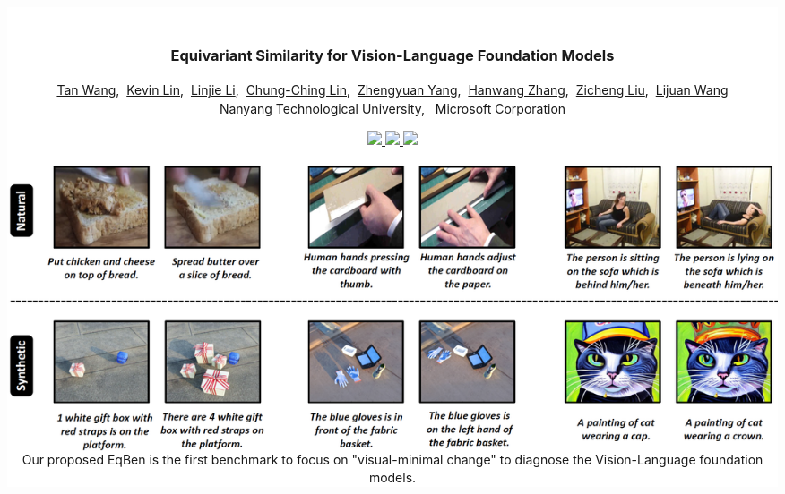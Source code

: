 <br />
<p align="center">
  <h3 align="center"><strong>Equivariant Similarity for Vision-Language Foundation Models</strong></h3>
  <p align="center">
      <a href="https://scholar.google.com/citations?hl=en&user=wFduC9EAAAAJ" target='_blank'>Tan Wang</a>,&nbsp;
      <a href="https://scholar.google.com/citations?hl=en&user=LKSy1kwAAAAJ" target='_blank'>Kevin Lin</a>,&nbsp;
      <a href="https://scholar.google.com/citations?hl=en&user=WR875gYAAAAJ" target='_blank'>Linjie Li</a>,&nbsp;
      <a href="https://scholar.google.com/citations?hl=en&user=legkbM0AAAAJ" target='_blank'>Chung-Ching Lin</a>,&nbsp;
      <a href="https://scholar.google.com/citations?hl=en&user=rP02ve8AAAAJ" target='_blank'>Zhengyuan Yang</a>,&nbsp;
      <a href="https://scholar.google.com/citations?hl=en&user=YG0DFyYAAAAJ" target='_blank'>Hanwang Zhang</a>,&nbsp;
      <a href="https://scholar.google.com/citations?hl=en&user=bkALdvsAAAAJ" target='_blank'>Zicheng Liu</a>,&nbsp;
      <a href="https://scholar.google.com/citations?hl=en&user=cDcWXuIAAAAJ" target='_blank'>Lijuan Wang</a>
    <br>
  Nanyang Technological University, &nbsp; Microsoft Corporation
  </p>

</p>

<p align="center">
  <a href="https://arxiv.org/abs/2303.14465" target='_blank'>
    <img src="https://img.shields.io/badge/Paper-%F0%9F%93%83-blue">
  </a>
  <a href="https://codalab.lisn.upsaclay.fr/competitions/10266" target='_blank'>
    <img src="https://img.shields.io/badge/CodaLab-%F0%9F%A7%AA-yellow">
  </a>
  <a href="https://entuedu-my.sharepoint.com/:b:/g/personal/tan317_e_ntu_edu_sg/EUeL5VNXA2ZIng1zd-zH_ccBLBvcVpc5dqysriFtseR33A?e=BhhQJk" target='_blank'>
    <img src="https://img.shields.io/badge/Slides-📝-red">
  </a>
</p>



<p align="center">
<img src="figs/eqben.png" align="center" width="100%">
Our proposed EqBen is the first benchmark to focus on "visual-minimal change" to diagnose the Vision-Language foundation models.
</p>
